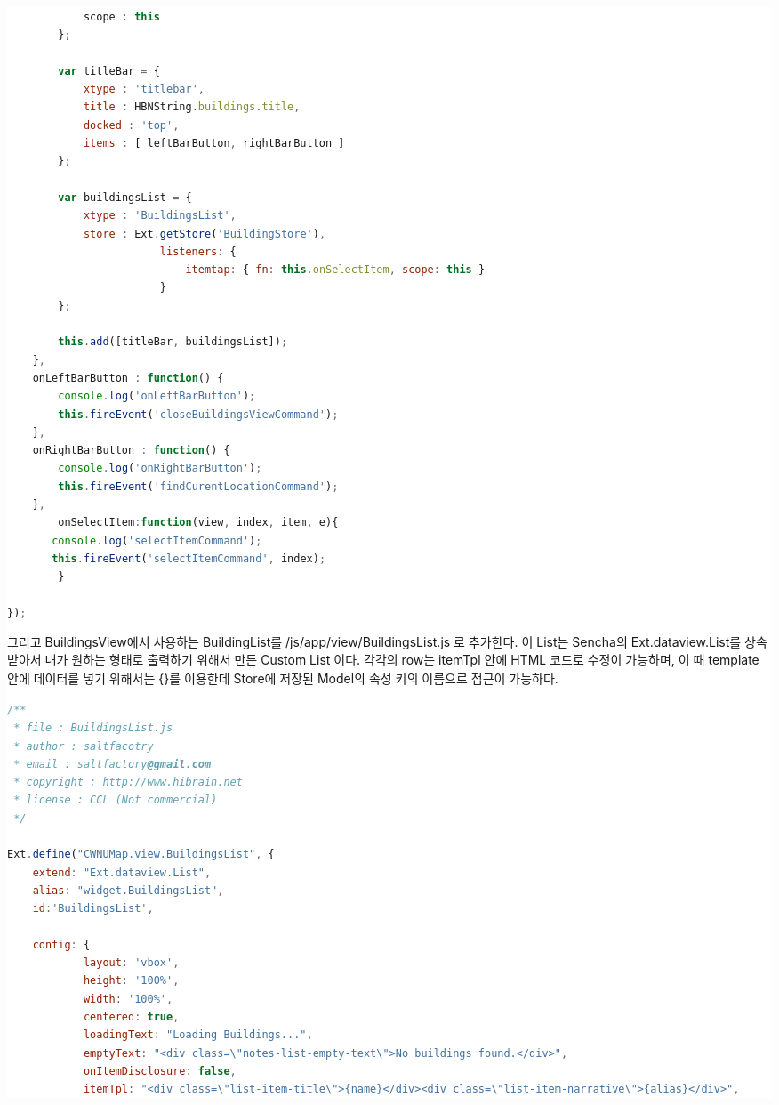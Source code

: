 ```javascript
			scope : this
		};

		var titleBar = {
			xtype : 'titlebar',
			title : HBNString.buildings.title,
			docked : 'top',
			items : [ leftBarButton, rightBarButton ]
		};

		var buildingsList = {
			xtype : 'BuildingsList',
			store : Ext.getStore('BuildingStore'),
                        listeners: {
                            itemtap: { fn: this.onSelectItem, scope: this }
                        }
		};

		this.add([titleBar, buildingsList]);
	},
	onLeftBarButton : function() {
		console.log('onLeftBarButton');
		this.fireEvent('closeBuildingsViewCommand');
	},
	onRightBarButton : function() {
		console.log('onRightBarButton');
		this.fireEvent('findCurentLocationCommand');
	},
        onSelectItem:function(view, index, item, e){
 	   console.log('selectItemCommand');
 	   this.fireEvent('selectItemCommand', index);
        }

});
```

그리고 BuildingsView에서 사용하는 BuildingList를 /js/app/view/BuildingsList.js 로 추가한다. 이 List는 Sencha의 Ext.dataview.List를 상속받아서 내가 원하는 형태로 출력하기 위해서 만든 Custom List 이다. 각각의 row는 itemTpl 안에 HTML 코드로 수정이 가능하며, 이 때 template 안에 데이터를 넣기 위해서는 {}를 이용한데 Store에 저장된  Model의 속성 키의 이름으로 접근이 가능하다.

```javascript
/**
 * file : BuildingsList.js
 * author : saltfacotry
 * email : saltfactory@gmail.com
 * copyright : http://www.hibrain.net
 * license : CCL (Not commercial)
 */

Ext.define("CWNUMap.view.BuildingsList", {
    extend: "Ext.dataview.List",
    alias: "widget.BuildingsList",
    id:'BuildingsList',

    config: {
    		layout: 'vbox',
    		height: '100%',
    		width: '100%',
    		centered: true,
    		loadingText: "Loading Buildings...",
    		emptyText: "<div class=\"notes-list-empty-text\">No buildings found.</div>",
    		onItemDisclosure: false,
    		itemTpl: "<div class=\"list-item-title\">{name}</div><div class=\"list-item-narrative\">{alias}</div>",
```